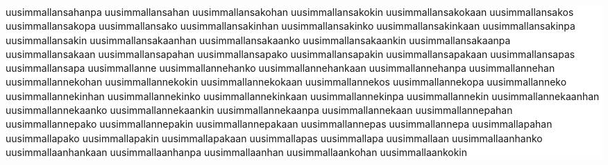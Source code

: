 uusimmallansahanpa
uusimmallansahan
uusimmallansakohan
uusimmallansakokin
uusimmallansakokaan
uusimmallansakos
uusimmallansakopa
uusimmallansako
uusimmallansakinhan
uusimmallansakinko
uusimmallansakinkaan
uusimmallansakinpa
uusimmallansakin
uusimmallansakaanhan
uusimmallansakaanko
uusimmallansakaankin
uusimmallansakaanpa
uusimmallansakaan
uusimmallansapahan
uusimmallansapako
uusimmallansapakin
uusimmallansapakaan
uusimmallansapas
uusimmallansapa
uusimmallanne
uusimmallannehanko
uusimmallannehankaan
uusimmallannehanpa
uusimmallannehan
uusimmallannekohan
uusimmallannekokin
uusimmallannekokaan
uusimmallannekos
uusimmallannekopa
uusimmallanneko
uusimmallannekinhan
uusimmallannekinko
uusimmallannekinkaan
uusimmallannekinpa
uusimmallannekin
uusimmallannekaanhan
uusimmallannekaanko
uusimmallannekaankin
uusimmallannekaanpa
uusimmallannekaan
uusimmallannepahan
uusimmallannepako
uusimmallannepakin
uusimmallannepakaan
uusimmallannepas
uusimmallannepa
uusimmallapahan
uusimmallapako
uusimmallapakin
uusimmallapakaan
uusimmallapas
uusimmallapa
uusimmallaan
uusimmallaanhanko
uusimmallaanhankaan
uusimmallaanhanpa
uusimmallaanhan
uusimmallaankohan
uusimmallaankokin
